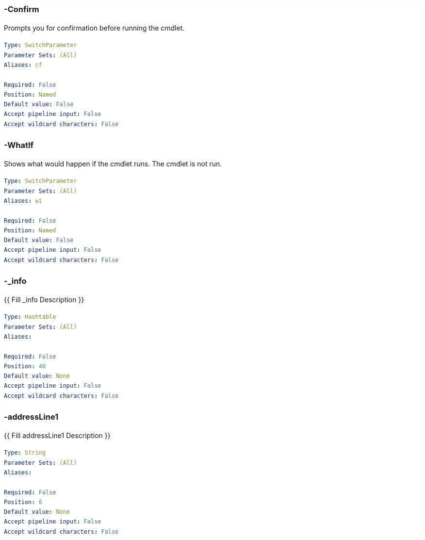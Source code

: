 ### -Confirm
Prompts you for confirmation before running the cmdlet.

```yaml
Type: SwitchParameter
Parameter Sets: (All)
Aliases: cf

Required: False
Position: Named
Default value: False
Accept pipeline input: False
Accept wildcard characters: False
```

### -WhatIf
Shows what would happen if the cmdlet runs.
The cmdlet is not run.

```yaml
Type: SwitchParameter
Parameter Sets: (All)
Aliases: wi

Required: False
Position: Named
Default value: False
Accept pipeline input: False
Accept wildcard characters: False
```

### -_info
{{ Fill _info Description }}

```yaml
Type: Hashtable
Parameter Sets: (All)
Aliases:

Required: False
Position: 40
Default value: None
Accept pipeline input: False
Accept wildcard characters: False
```

### -addressLine1
{{ Fill addressLine1 Description }}

```yaml
Type: String
Parameter Sets: (All)
Aliases:

Required: False
Position: 6
Default value: None
Accept pipeline input: False
Accept wildcard characters: False
```
